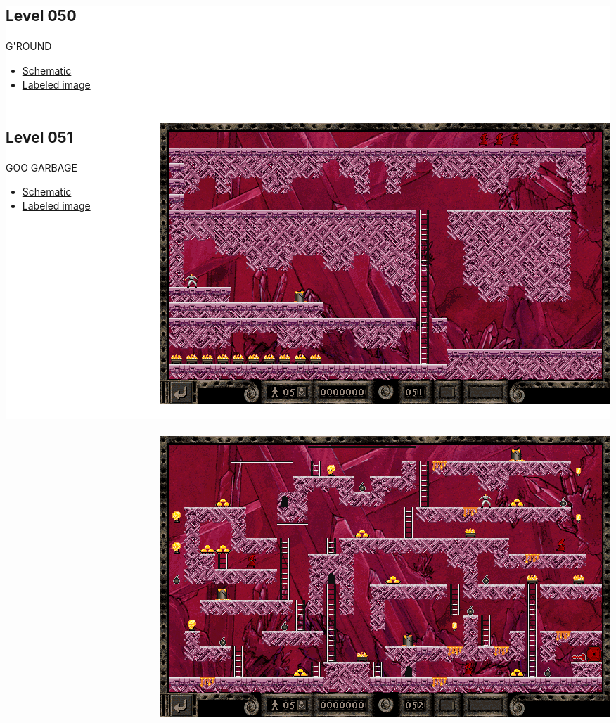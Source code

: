 ## Level 050
G'ROUND<br>
- [Schematic](pngs_schema/050_s.png)
- <a href="pngs_labeled/LRO_MMR_1P - 050 - CRYS - G'ROUND.png">Labeled image</a>
<br clear=all><br>

<img src="pngs/051.png" align=right style="padding: 10px 0px 0px 5px;">

## Level 051
GOO GARBAGE<br>
- [Schematic](pngs_schema/051_s.png)
- <a href="pngs_labeled/LRO_MMR_1P - 051 - CRYS - GOO GARBAGE.png">Labeled image</a>
<br clear=all><br>

<img src="pngs/052.png" align=right style="padding: 10px 0px 0px 5px;">
